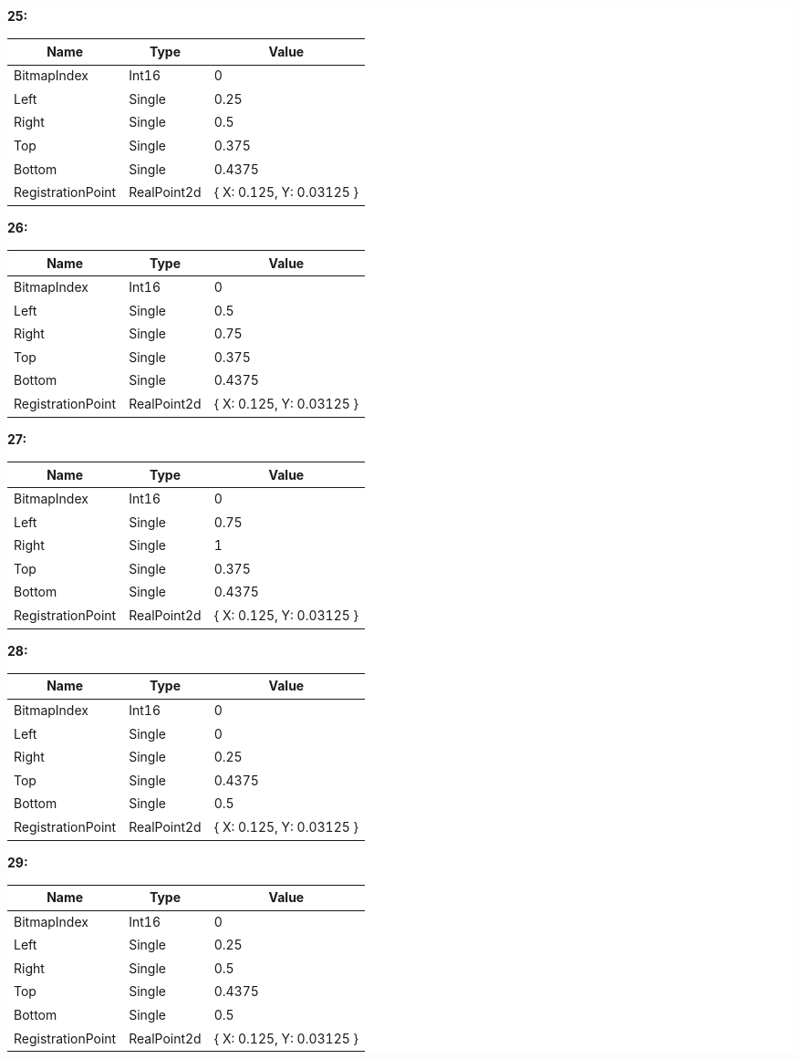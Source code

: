
**25:**

Name	| Type	| Value
---	|---	|---	|
BitmapIndex	|Int16	|0
Left	|Single	|0.25
Right	|Single	|0.5
Top	|Single	|0.375
Bottom	|Single	|0.4375
RegistrationPoint	|RealPoint2d	|{ X: 0.125, Y: 0.03125 }


**26:**

Name	| Type	| Value
---	|---	|---	|
BitmapIndex	|Int16	|0
Left	|Single	|0.5
Right	|Single	|0.75
Top	|Single	|0.375
Bottom	|Single	|0.4375
RegistrationPoint	|RealPoint2d	|{ X: 0.125, Y: 0.03125 }


**27:**

Name	| Type	| Value
---	|---	|---	|
BitmapIndex	|Int16	|0
Left	|Single	|0.75
Right	|Single	|1
Top	|Single	|0.375
Bottom	|Single	|0.4375
RegistrationPoint	|RealPoint2d	|{ X: 0.125, Y: 0.03125 }


**28:**

Name	| Type	| Value
---	|---	|---	|
BitmapIndex	|Int16	|0
Left	|Single	|0
Right	|Single	|0.25
Top	|Single	|0.4375
Bottom	|Single	|0.5
RegistrationPoint	|RealPoint2d	|{ X: 0.125, Y: 0.03125 }


**29:**

Name	| Type	| Value
---	|---	|---	|
BitmapIndex	|Int16	|0
Left	|Single	|0.25
Right	|Single	|0.5
Top	|Single	|0.4375
Bottom	|Single	|0.5
RegistrationPoint	|RealPoint2d	|{ X: 0.125, Y: 0.03125 }
